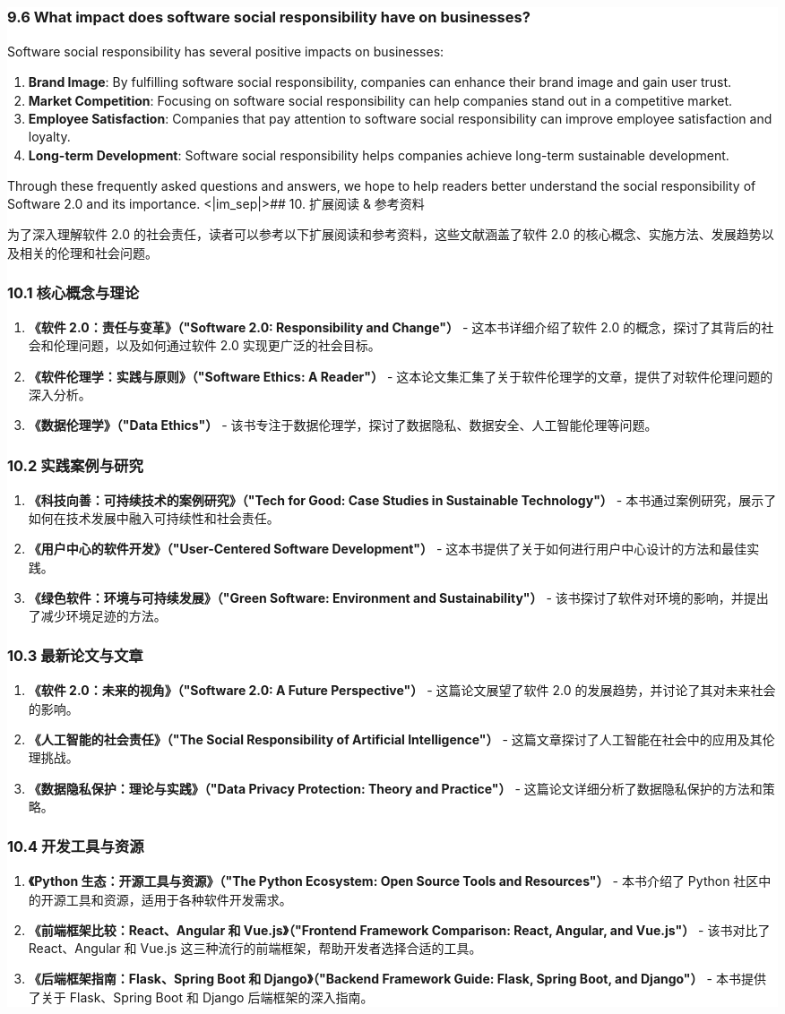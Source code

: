 ### 9.6 What impact does software social responsibility have on businesses?

Software social responsibility has several positive impacts on businesses:

1. **Brand Image**: By fulfilling software social responsibility, companies can enhance their brand image and gain user trust.
2. **Market Competition**: Focusing on software social responsibility can help companies stand out in a competitive market.
3. **Employee Satisfaction**: Companies that pay attention to software social responsibility can improve employee satisfaction and loyalty.
4. **Long-term Development**: Software social responsibility helps companies achieve long-term sustainable development.

Through these frequently asked questions and answers, we hope to help readers better understand the social responsibility of Software 2.0 and its importance. <|im_sep|>## 10. 扩展阅读 & 参考资料

为了深入理解软件 2.0 的社会责任，读者可以参考以下扩展阅读和参考资料，这些文献涵盖了软件 2.0 的核心概念、实施方法、发展趋势以及相关的伦理和社会问题。

### 10.1 核心概念与理论

1. **《软件 2.0：责任与变革》（"Software 2.0: Responsibility and Change"）** - 这本书详细介绍了软件 2.0 的概念，探讨了其背后的社会和伦理问题，以及如何通过软件 2.0 实现更广泛的社会目标。

2. **《软件伦理学：实践与原则》（"Software Ethics: A Reader"）** - 这本论文集汇集了关于软件伦理学的文章，提供了对软件伦理问题的深入分析。

3. **《数据伦理学》（"Data Ethics"）** - 该书专注于数据伦理学，探讨了数据隐私、数据安全、人工智能伦理等问题。

### 10.2 实践案例与研究

1. **《科技向善：可持续技术的案例研究》（"Tech for Good: Case Studies in Sustainable Technology"）** - 本书通过案例研究，展示了如何在技术发展中融入可持续性和社会责任。

2. **《用户中心的软件开发》（"User-Centered Software Development"）** - 这本书提供了关于如何进行用户中心设计的方法和最佳实践。

3. **《绿色软件：环境与可持续发展》（"Green Software: Environment and Sustainability"）** - 该书探讨了软件对环境的影响，并提出了减少环境足迹的方法。

### 10.3 最新论文与文章

1. **《软件 2.0：未来的视角》（"Software 2.0: A Future Perspective"）** - 这篇论文展望了软件 2.0 的发展趋势，并讨论了其对未来社会的影响。

2. **《人工智能的社会责任》（"The Social Responsibility of Artificial Intelligence"）** - 这篇文章探讨了人工智能在社会中的应用及其伦理挑战。

3. **《数据隐私保护：理论与实践》（"Data Privacy Protection: Theory and Practice"）** - 这篇论文详细分析了数据隐私保护的方法和策略。

### 10.4 开发工具与资源

1. **《Python 生态：开源工具与资源》（"The Python Ecosystem: Open Source Tools and Resources"）** - 本书介绍了 Python 社区中的开源工具和资源，适用于各种软件开发需求。

2. **《前端框架比较：React、Angular 和 Vue.js》（"Frontend Framework Comparison: React, Angular, and Vue.js"）** - 该书对比了 React、Angular 和 Vue.js 这三种流行的前端框架，帮助开发者选择合适的工具。

3. **《后端框架指南：Flask、Spring Boot 和 Django》（"Backend Framework Guide: Flask, Spring Boot, and Django"）** - 本书提供了关于 Flask、Spring Boot 和 Django 后端框架的深入指南。
